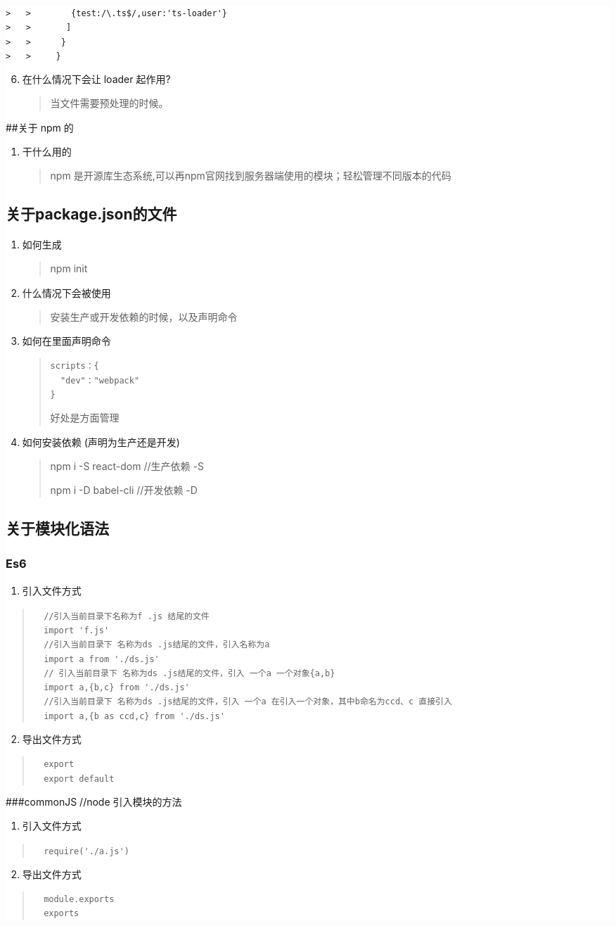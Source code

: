 	>   >        {test:/\.ts$/,user:'ts-loader'}
	>   >       ]
	>   >      }
	>   >     }
	  
6.  在什么情况下会让 loader 起作用?
    > 当文件需要预处理的时候。

##关于 npm 的
1. 干什么用的
   > npm 是开源库生态系统,可以再npm官网找到服务器端使用的模块；轻松管理不同版本的代码
   
## 关于package.json的文件
1. 如何生成
   > npm init
   
2. 什么情况下会被使用
   > 安装生产或开发依赖的时候，以及声明命令
   
3. 如何在里面声明命令
   >     scripts：{
   >       "dev"："webpack"
   >     }
   > 好处是方面管理
   
4. 如何安装依赖 (声明为生产还是开发)
   > npm i -S react-dom  //生产依赖 -S
   > 
   > npm i -D babel-cli //开发依赖 -D
   
## 关于模块化语法

### Es6
1. 引入文件方式
>       //引入当前目录下名称为f .js 结尾的文件
>       import 'f.js'
>       //引入当前目录下 名称为ds .js结尾的文件，引入名称为a
>       import a from './ds.js'
>       // 引入当前目录下 名称为ds .js结尾的文件，引入 一个a 一个对象{a,b}
>       import a,{b,c} from './ds.js'
>       //引入当前目录下 名称为ds .js结尾的文件，引入 一个a 在引入一个对象，其中b命名为ccd、c 直接引入
>       import a,{b as ccd,c} from './ds.js'

2. 导出文件方式
>       export
>       export default

###commonJS   //node 引入模块的方法
1. 引入文件方式
>       require('./a.js')

2. 导出文件方式
>       module.exports
>       exports



	